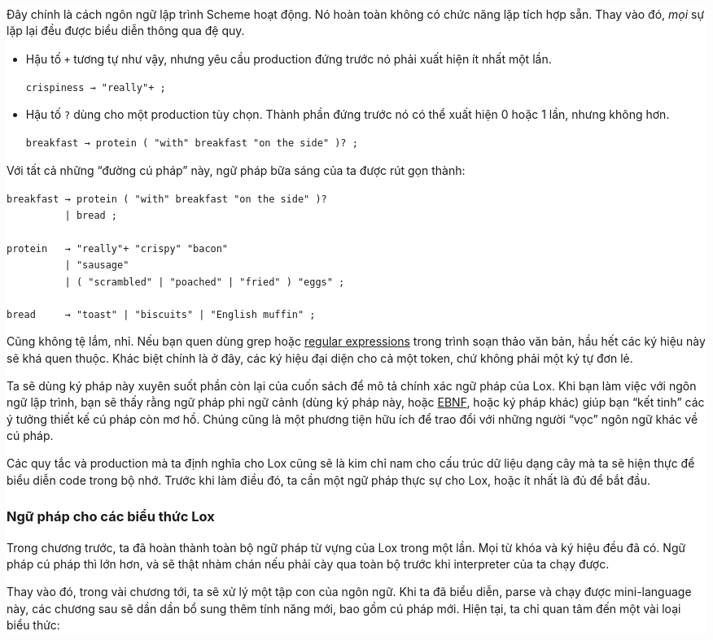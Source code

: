 Đây chính là cách ngôn ngữ lập trình Scheme hoạt động. Nó hoàn toàn không có chức năng lặp tích hợp sẵn. Thay vào đó, *mọi* sự lặp lại đều được biểu diễn thông qua đệ quy.

</aside>

*   Hậu tố `+` tương tự như vậy, nhưng yêu cầu production đứng trước nó phải xuất hiện ít nhất một lần.

    ```ebnf
    crispiness → "really"+ ;
    ```

*   Hậu tố `?` dùng cho một production tùy chọn. Thành phần đứng trước nó có thể xuất hiện 0 hoặc 1 lần, nhưng không hơn.

    ```ebnf
    breakfast → protein ( "with" breakfast "on the side" )? ;
    ```

Với tất cả những “đường cú pháp” này, ngữ pháp bữa sáng của ta được rút gọn thành:

```ebnf
breakfast → protein ( "with" breakfast "on the side" )?
          | bread ;

protein   → "really"+ "crispy" "bacon"
          | "sausage"
          | ( "scrambled" | "poached" | "fried" ) "eggs" ;

bread     → "toast" | "biscuits" | "English muffin" ;
```

Cũng không tệ lắm, nhỉ. Nếu bạn quen dùng grep hoặc [regular expressions](https://en.wikipedia.org/wiki/Regular_expression#Standards) trong trình soạn thảo văn bản, hầu hết các ký hiệu này sẽ khá quen thuộc. Khác biệt chính là ở đây, các ký hiệu đại diện cho cả một token, chứ không phải một ký tự đơn lẻ.

Ta sẽ dùng ký pháp này xuyên suốt phần còn lại của cuốn sách để mô tả chính xác ngữ pháp của Lox. Khi bạn làm việc với ngôn ngữ lập trình, bạn sẽ thấy rằng ngữ pháp phi ngữ cảnh (dùng ký pháp này, hoặc [EBNF](https://en.wikipedia.org/wiki/Extended_Backus%E2%80%93Naur_form), hoặc ký pháp khác) giúp bạn “kết tinh” các ý tưởng thiết kế cú pháp còn mơ hồ. Chúng cũng là một phương tiện hữu ích để trao đổi với những người “vọc” ngôn ngữ khác về cú pháp.

Các quy tắc và production mà ta định nghĩa cho Lox cũng sẽ là kim chỉ nam cho cấu trúc dữ liệu dạng cây mà ta sẽ hiện thực để biểu diễn code trong bộ nhớ. Trước khi làm điều đó, ta cần một ngữ pháp thực sự cho Lox, hoặc ít nhất là đủ để bắt đầu.

### Ngữ pháp cho các biểu thức Lox

Trong chương trước, ta đã hoàn thành toàn bộ ngữ pháp từ vựng của Lox trong một lần. Mọi từ khóa và ký hiệu đều đã có. Ngữ pháp cú pháp thì lớn hơn, và sẽ thật nhàm chán nếu phải cày qua toàn bộ trước khi interpreter của ta chạy được.

Thay vào đó, trong vài chương tới, ta sẽ xử lý một tập con của ngôn ngữ. Khi ta đã biểu diễn, parse và chạy được mini-language này, các chương sau sẽ dần dần bổ sung thêm tính năng mới, bao gồm cú pháp mới. Hiện tại, ta chỉ quan tâm đến một vài loại biểu thức:
